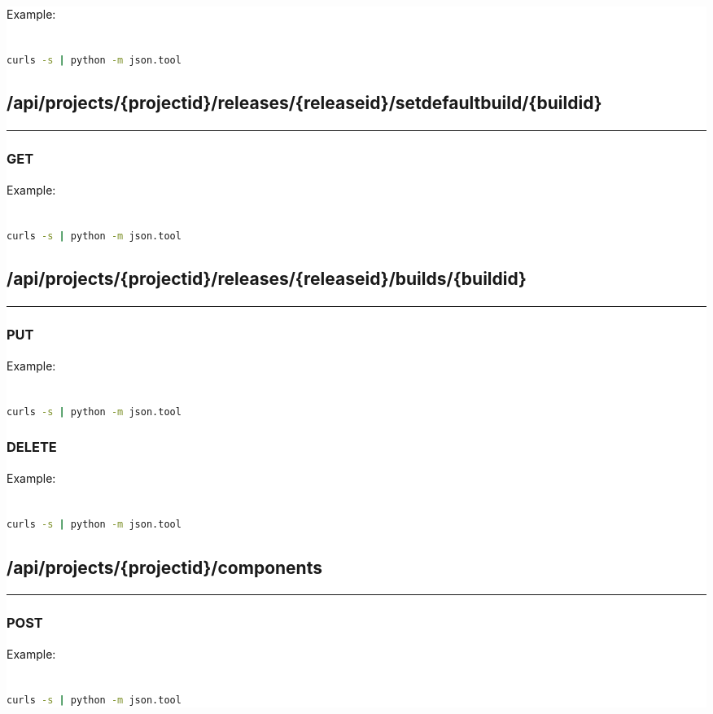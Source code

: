 Example:
```sh

curls -s | python -m json.tool
```

## /api/projects/{projectid}/releases/{releaseid}/setdefaultbuild/{buildid} ##

---


### GET ###

Example:
```sh

curls -s | python -m json.tool
```

## /api/projects/{projectid}/releases/{releaseid}/builds/{buildid} ##

---


### PUT ###

Example:
```sh

curls -s | python -m json.tool
```

### DELETE ###

Example:
```sh

curls -s | python -m json.tool
```

## /api/projects/{projectid}/components ##

---


### POST ###

Example:
```sh

curls -s | python -m json.tool
```
